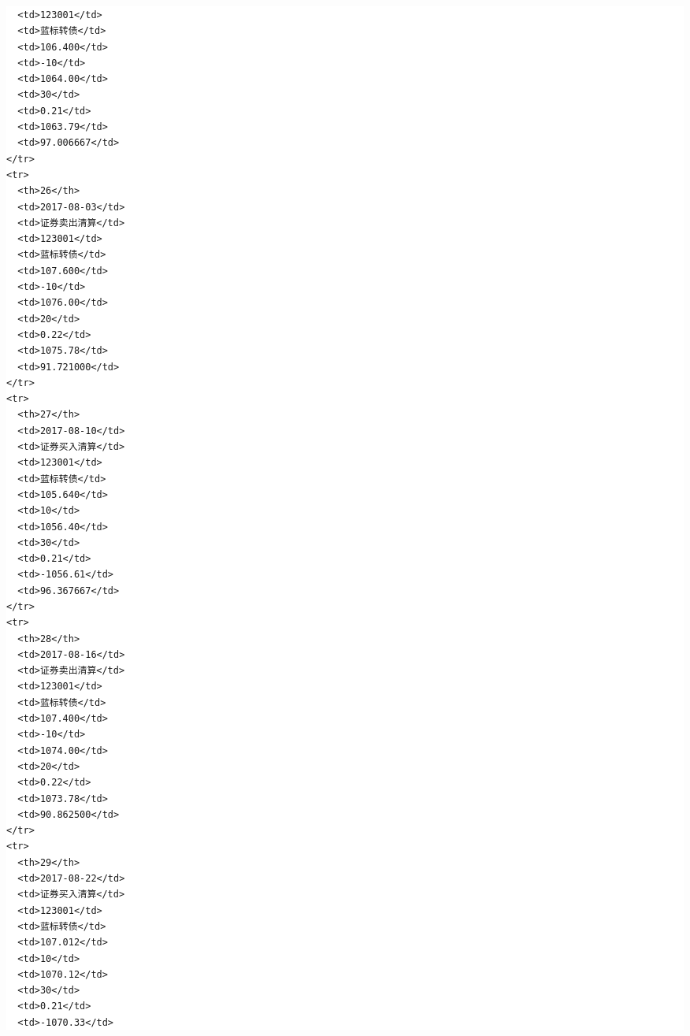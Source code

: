       <td>123001</td>
      <td>蓝标转债</td>
      <td>106.400</td>
      <td>-10</td>
      <td>1064.00</td>
      <td>30</td>
      <td>0.21</td>
      <td>1063.79</td>
      <td>97.006667</td>
    </tr>
    <tr>
      <th>26</th>
      <td>2017-08-03</td>
      <td>证券卖出清算</td>
      <td>123001</td>
      <td>蓝标转债</td>
      <td>107.600</td>
      <td>-10</td>
      <td>1076.00</td>
      <td>20</td>
      <td>0.22</td>
      <td>1075.78</td>
      <td>91.721000</td>
    </tr>
    <tr>
      <th>27</th>
      <td>2017-08-10</td>
      <td>证券买入清算</td>
      <td>123001</td>
      <td>蓝标转债</td>
      <td>105.640</td>
      <td>10</td>
      <td>1056.40</td>
      <td>30</td>
      <td>0.21</td>
      <td>-1056.61</td>
      <td>96.367667</td>
    </tr>
    <tr>
      <th>28</th>
      <td>2017-08-16</td>
      <td>证券卖出清算</td>
      <td>123001</td>
      <td>蓝标转债</td>
      <td>107.400</td>
      <td>-10</td>
      <td>1074.00</td>
      <td>20</td>
      <td>0.22</td>
      <td>1073.78</td>
      <td>90.862500</td>
    </tr>
    <tr>
      <th>29</th>
      <td>2017-08-22</td>
      <td>证券买入清算</td>
      <td>123001</td>
      <td>蓝标转债</td>
      <td>107.012</td>
      <td>10</td>
      <td>1070.12</td>
      <td>30</td>
      <td>0.21</td>
      <td>-1070.33</td>